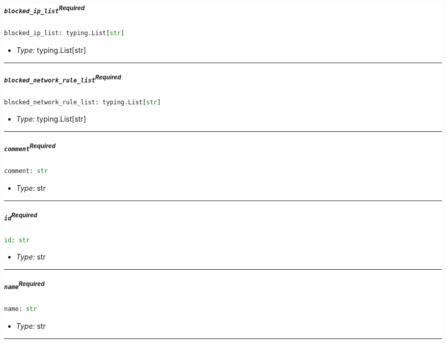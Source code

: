 
##### `blocked_ip_list`<sup>Required</sup> <a name="blocked_ip_list" id="@cdktf/provider-snowflake.networkPolicy.NetworkPolicy.property.blockedIpList"></a>

```python
blocked_ip_list: typing.List[str]
```

- *Type:* typing.List[str]

---

##### `blocked_network_rule_list`<sup>Required</sup> <a name="blocked_network_rule_list" id="@cdktf/provider-snowflake.networkPolicy.NetworkPolicy.property.blockedNetworkRuleList"></a>

```python
blocked_network_rule_list: typing.List[str]
```

- *Type:* typing.List[str]

---

##### `comment`<sup>Required</sup> <a name="comment" id="@cdktf/provider-snowflake.networkPolicy.NetworkPolicy.property.comment"></a>

```python
comment: str
```

- *Type:* str

---

##### `id`<sup>Required</sup> <a name="id" id="@cdktf/provider-snowflake.networkPolicy.NetworkPolicy.property.id"></a>

```python
id: str
```

- *Type:* str

---

##### `name`<sup>Required</sup> <a name="name" id="@cdktf/provider-snowflake.networkPolicy.NetworkPolicy.property.name"></a>

```python
name: str
```

- *Type:* str

---
